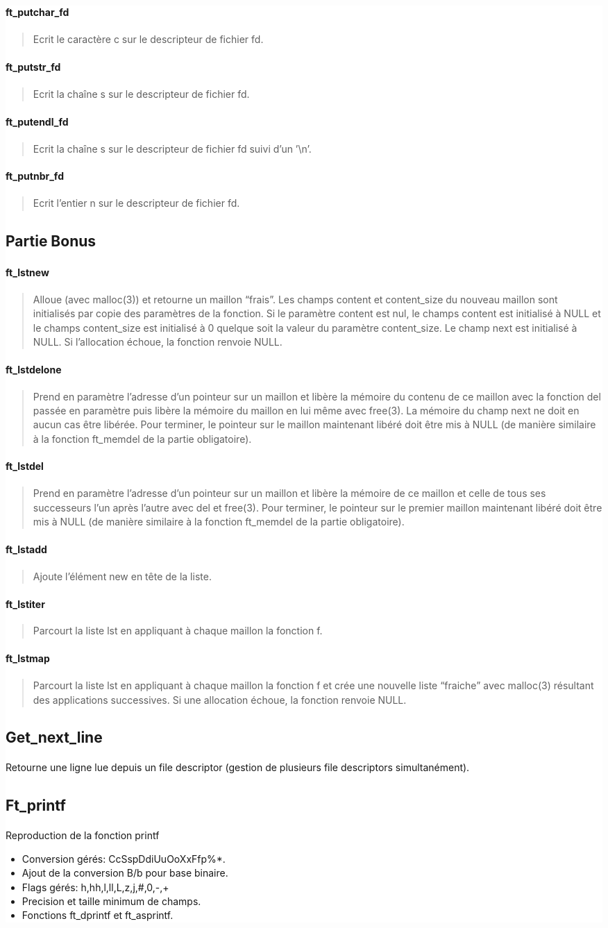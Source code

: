 #### ft_putchar_fd
> Ecrit le caractère c sur le descripteur de fichier fd.
#### ft_putstr_fd
> Ecrit la chaîne s sur le descripteur de fichier fd.
#### ft_putendl_fd
> Ecrit la chaîne s sur le descripteur de fichier fd suivi d’un ’\n’.
#### ft_putnbr_fd
> Ecrit l’entier n sur le descripteur de fichier fd.


## Partie Bonus
#### ft_lstnew
> Alloue (avec malloc(3)) et retourne un maillon “frais”. Les
> champs content et content_size du nouveau maillon sont initialisés par
> copie des paramètres de la fonction. Si le paramètre content est nul,
> le champs content est initialisé à NULL et le champs content_size est
> initialisé à 0 quelque soit la valeur du paramètre content_size. Le champ next
> est initialisé à NULL. Si l’allocation échoue, la fonction renvoie NULL.
#### ft_lstdelone
> Prend en paramètre l’adresse d’un pointeur sur un maillon et
> libère la mémoire du contenu de ce maillon avec la fonction
> del passée en paramètre puis libère la mémoire du maillon
> en lui même avec free(3). La mémoire du champ next ne
> doit en aucun cas être libérée. Pour terminer, le pointeur sur
> le maillon maintenant libéré doit être mis à NULL (de manière
> similaire à la fonction ft_memdel de la partie obligatoire).
#### ft_lstdel
> Prend en paramètre l’adresse d’un pointeur sur un maillon et libère la mémoire
> de ce maillon et celle de tous ses successeurs l’un après l’autre avec del et free(3).
> Pour terminer, le pointeur sur le premier maillon maintenant libéré doit être
> mis à NULL (de manière similaire à la fonction ft_memdel de la partie obligatoire).
#### ft_lstadd
> Ajoute l’élément new en tête de la liste.
#### ft_lstiter
> Parcourt la liste lst en appliquant à chaque maillon la fonction f.
#### ft_lstmap
> Parcourt la liste lst en appliquant à chaque maillon la fonction f et crée
> une nouvelle liste “fraiche” avec malloc(3) résultant des applications successives.
> Si une allocation échoue, la fonction renvoie NULL.


## Get_next_line
Retourne une ligne lue depuis un file descriptor (gestion de plusieurs file descriptors simultanément).


## Ft_printf
Reproduction de la fonction printf
* Conversion gérés: CcSspDdiUuOoXxFfp%*.
* Ajout de la conversion B/b pour base binaire.
* Flags gérés: h,hh,l,ll,L,z,j,#,0,-,+
* Precision et taille minimum de champs.
* Fonctions ft_dprintf et ft_asprintf.
